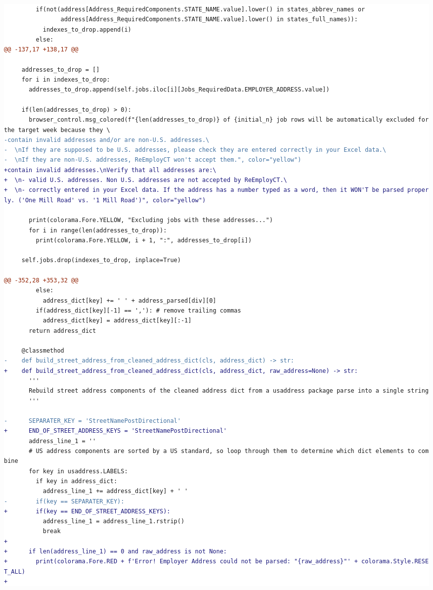 ```diff
         if(not(address[Address_RequiredComponents.STATE_NAME.value].lower() in states_abbrev_names or
                address[Address_RequiredComponents.STATE_NAME.value].lower() in states_full_names)):
           indexes_to_drop.append(i)
         else:
@@ -137,17 +138,17 @@
 
     addresses_to_drop = []
     for i in indexes_to_drop:
       addresses_to_drop.append(self.jobs.iloc[i][Jobs_RequiredData.EMPLOYER_ADDRESS.value])
 
     if(len(addresses_to_drop) > 0):
       browser_control.msg_colored(f"{len(addresses_to_drop)} of {initial_n} job rows will be automatically excluded for the target week because they \
-contain invalid addresses and/or are non-U.S. addresses.\
-  \nIf they are supposed to be U.S. addresses, please check they are entered correctly in your Excel data.\
-  \nIf they are non-U.S. addresses, ReEmployCT won't accept them.", color="yellow")
+contain invalid addresses.\nVerify that all addresses are:\
+  \n- valid U.S. addresses. Non U.S. addresses are not accepted by ReEmployCT.\
+  \n- correctly entered in your Excel data. If the address has a number typed as a word, then it WON'T be parsed properly. ('One Mill Road' vs. '1 Mill Road')", color="yellow")
 
       print(colorama.Fore.YELLOW, "Excluding jobs with these addresses...")
       for i in range(len(addresses_to_drop)):
         print(colorama.Fore.YELLOW, i + 1, ":", addresses_to_drop[i])
 
     self.jobs.drop(indexes_to_drop, inplace=True)
 
@@ -352,28 +353,32 @@
         else:
           address_dict[key] += ' ' + address_parsed[div][0]
         if(address_dict[key][-1] == ','): # remove trailing commas
           address_dict[key] = address_dict[key][:-1]
       return address_dict
     
     @classmethod
-    def build_street_address_from_cleaned_address_dict(cls, address_dict) -> str:
+    def build_street_address_from_cleaned_address_dict(cls, address_dict, raw_address=None) -> str:
       '''
       Rebuild street address components of the cleaned address dict from a usaddress package parse into a single string
       '''
 
-      SEPARATER_KEY = 'StreetNamePostDirectional'
+      END_OF_STREET_ADDRESS_KEYS = 'StreetNamePostDirectional'
       address_line_1 = ''
       # US address components are sorted by a US standard, so loop through them to determine which dict elements to combine
       for key in usaddress.LABELS:
         if key in address_dict:
           address_line_1 += address_dict[key] + ' '
-        if(key == SEPARATER_KEY):
+        if(key == END_OF_STREET_ADDRESS_KEYS):
           address_line_1 = address_line_1.rstrip()
           break
+
+      if len(address_line_1) == 0 and raw_address is not None:
+        print(colorama.Fore.RED + f'Error! Employer Address could not be parsed: "{raw_address}"' + colorama.Style.RESET_ALL)
+      
```